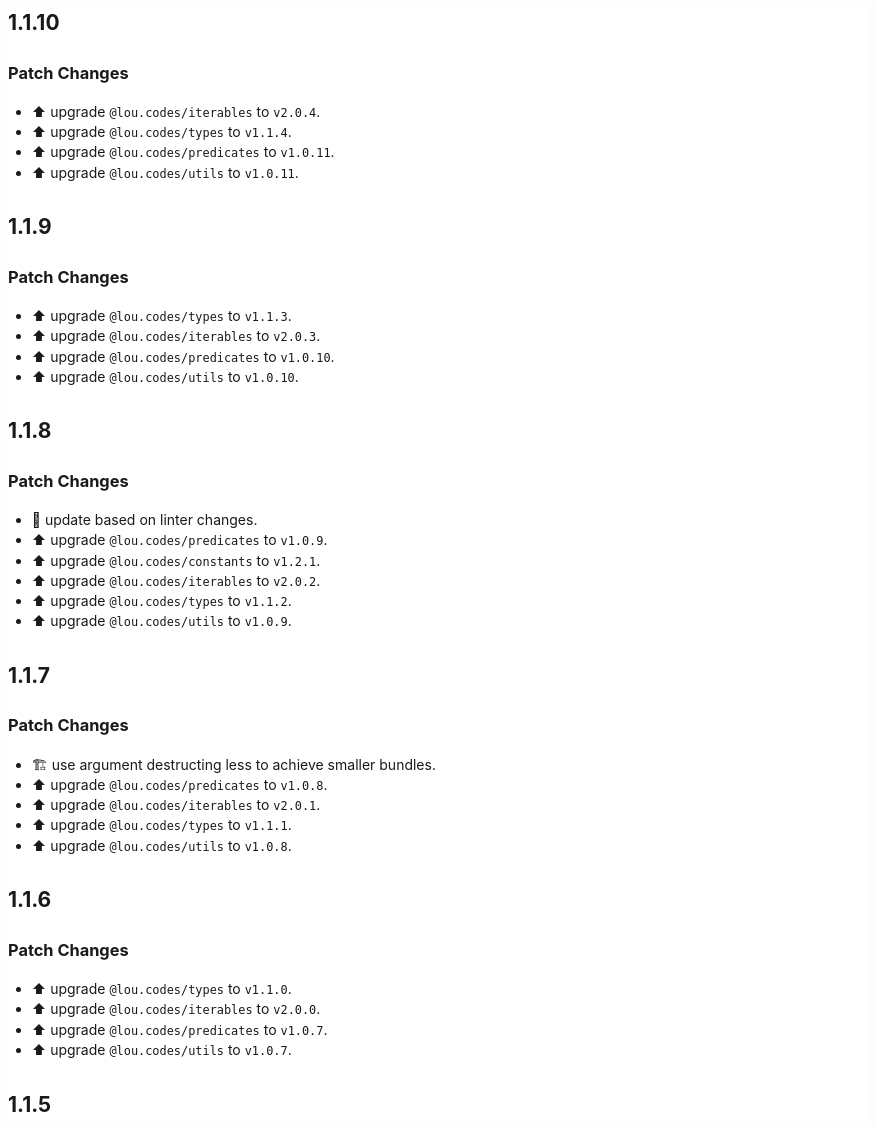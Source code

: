 ## 1.1.10

### Patch Changes

-   ⬆️ upgrade `@lou.codes/iterables` to `v2.0.4`.
-   ⬆️ upgrade `@lou.codes/types` to `v1.1.4`.
-   ⬆️ upgrade `@lou.codes/predicates` to `v1.0.11`.
-   ⬆️ upgrade `@lou.codes/utils` to `v1.0.11`.

## 1.1.9

### Patch Changes

-   ⬆️ upgrade `@lou.codes/types` to `v1.1.3`.
-   ⬆️ upgrade `@lou.codes/iterables` to `v2.0.3`.
-   ⬆️ upgrade `@lou.codes/predicates` to `v1.0.10`.
-   ⬆️ upgrade `@lou.codes/utils` to `v1.0.10`.

## 1.1.8

### Patch Changes

-   🚨 update based on linter changes.
-   ⬆️ upgrade `@lou.codes/predicates` to `v1.0.9`.
-   ⬆️ upgrade `@lou.codes/constants` to `v1.2.1`.
-   ⬆️ upgrade `@lou.codes/iterables` to `v2.0.2`.
-   ⬆️ upgrade `@lou.codes/types` to `v1.1.2`.
-   ⬆️ upgrade `@lou.codes/utils` to `v1.0.9`.

## 1.1.7

### Patch Changes

-   🏗️ use argument destructing less to achieve smaller bundles.
-   ⬆️ upgrade `@lou.codes/predicates` to `v1.0.8`.
-   ⬆️ upgrade `@lou.codes/iterables` to `v2.0.1`.
-   ⬆️ upgrade `@lou.codes/types` to `v1.1.1`.
-   ⬆️ upgrade `@lou.codes/utils` to `v1.0.8`.

## 1.1.6

### Patch Changes

-   ⬆️ upgrade `@lou.codes/types` to `v1.1.0`.
-   ⬆️ upgrade `@lou.codes/iterables` to `v2.0.0`.
-   ⬆️ upgrade `@lou.codes/predicates` to `v1.0.7`.
-   ⬆️ upgrade `@lou.codes/utils` to `v1.0.7`.

## 1.1.5
